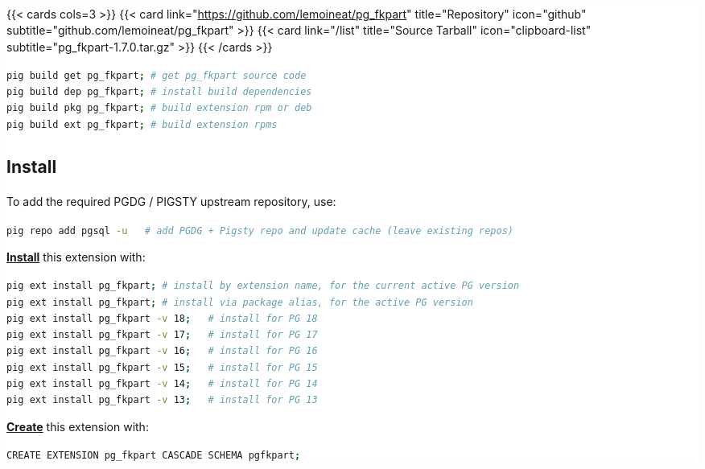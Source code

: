 {{< cards cols=3 >}}
{{< card link="https://github.com/lemoineat/pg_fkpart" title="Repository" icon="github" subtitle="github.com/lemoineat/pg_fkpart" >}}
{{< card link="/list" title="Source Tarball" icon="clipboard-list" subtitle="pg_fkpart-1.7.0.tar.gz" >}}
{{< /cards >}}


```bash
pig build get pg_fkpart; # get pg_fkpart source code
pig build dep pg_fkpart; # install build dependencies
pig build pkg pg_fkpart; # build extension rpm or deb
pig build ext pg_fkpart; # build extension rpms
```


## Install

To add the required PGDG / PIGSTY upstream repository, use:

```bash
pig repo add pgsql -u   # add PGDG + Pigsty repo and update cache (leave existing repos)
```

[**Install**](https://ext.pgsty.com/usage/install) this extension with:

```bash
pig ext install pg_fkpart; # install by extension name, for the current active PG version
pig ext install pg_fkpart; # install via package alias, for the active PG version
pig ext install pg_fkpart -v 18;   # install for PG 18
pig ext install pg_fkpart -v 17;   # install for PG 17
pig ext install pg_fkpart -v 16;   # install for PG 16
pig ext install pg_fkpart -v 15;   # install for PG 15
pig ext install pg_fkpart -v 14;   # install for PG 14
pig ext install pg_fkpart -v 13;   # install for PG 13

```

[**Create**](https://ext.pgsty.com/usage/create) this extension with:

```bash
CREATE EXTENSION pg_fkpart CASCADE SCHEMA pgfkpart;
```

